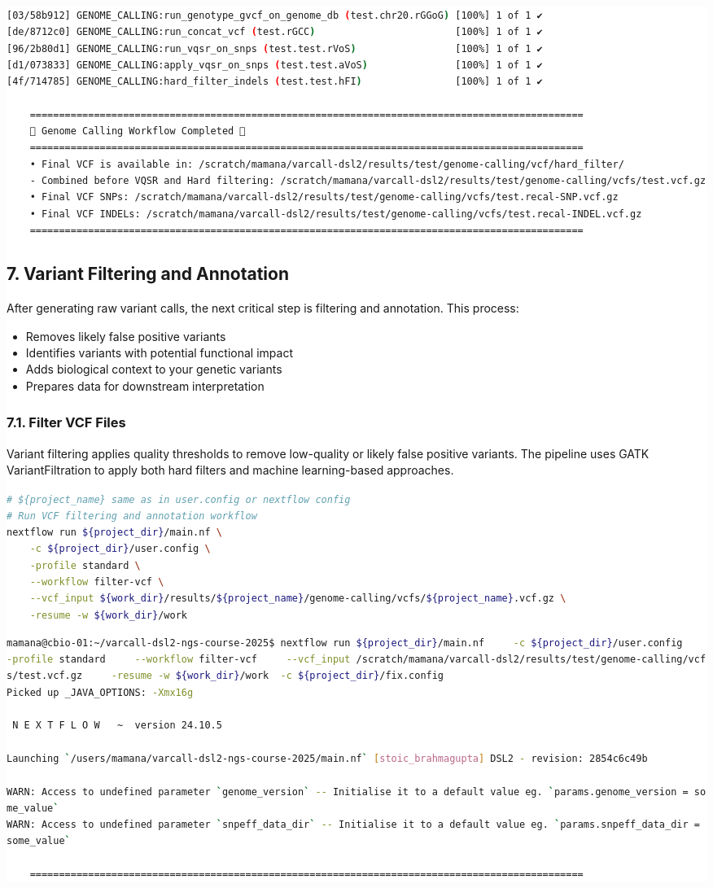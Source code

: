 ```bash
[03/58b912] GENOME_CALLING:run_genotype_gvcf_on_genome_db (test.chr20.rGGoG) [100%] 1 of 1 ✔
[de/8712c0] GENOME_CALLING:run_concat_vcf (test.rGCC)                        [100%] 1 of 1 ✔
[96/2b80d1] GENOME_CALLING:run_vqsr_on_snps (test.test.rVoS)                 [100%] 1 of 1 ✔
[d1/073833] GENOME_CALLING:apply_vqsr_on_snps (test.test.aVoS)               [100%] 1 of 1 ✔
[4f/714785] GENOME_CALLING:hard_filter_indels (test.test.hFI)                [100%] 1 of 1 ✔

    ===============================================================================================
    🧬 Genome Calling Workflow Completed 🧬
    ===============================================================================================
    • Final VCF is available in: /scratch/mamana/varcall-dsl2/results/test/genome-calling/vcf/hard_filter/
    - Combined before VQSR and Hard filtering: /scratch/mamana/varcall-dsl2/results/test/genome-calling/vcfs/test.vcf.gz
    • Final VCF SNPs: /scratch/mamana/varcall-dsl2/results/test/genome-calling/vcfs/test.recal-SNP.vcf.gz
    • Final VCF INDELs: /scratch/mamana/varcall-dsl2/results/test/genome-calling/vcfs/test.recal-INDEL.vcf.gz
    ===============================================================================================
```

## 7. Variant Filtering and Annotation

After generating raw variant calls, the next critical step is filtering and annotation. This process:
- Removes likely false positive variants
- Identifies variants with potential functional impact
- Adds biological context to your genetic variants
- Prepares data for downstream interpretation

### 7.1. Filter VCF Files

Variant filtering applies quality thresholds to remove low-quality or likely false positive variants. The pipeline uses GATK VariantFiltration to apply both hard filters and machine learning-based approaches.

```bash
# ${project_name} same as in user.config or nextflow config
# Run VCF filtering and annotation workflow
nextflow run ${project_dir}/main.nf \
    -c ${project_dir}/user.config \
    -profile standard \
    --workflow filter-vcf \
    --vcf_input ${work_dir}/results/${project_name}/genome-calling/vcfs/${project_name}.vcf.gz \
    -resume -w ${work_dir}/work
```

```bash
mamana@cbio-01:~/varcall-dsl2-ngs-course-2025$ nextflow run ${project_dir}/main.nf     -c ${project_dir}/user.config     -profile standard     --workflow filter-vcf     --vcf_input /scratch/mamana/varcall-dsl2/results/test/genome-calling/vcfs/test.vcf.gz     -resume -w ${work_dir}/work  -c ${project_dir}/fix.config
Picked up _JAVA_OPTIONS: -Xmx16g

 N E X T F L O W   ~  version 24.10.5

Launching `/users/mamana/varcall-dsl2-ngs-course-2025/main.nf` [stoic_brahmagupta] DSL2 - revision: 2854c6c49b

WARN: Access to undefined parameter `genome_version` -- Initialise it to a default value eg. `params.genome_version = some_value`
WARN: Access to undefined parameter `snpeff_data_dir` -- Initialise it to a default value eg. `params.snpeff_data_dir = some_value`

    ===============================================================================================
```